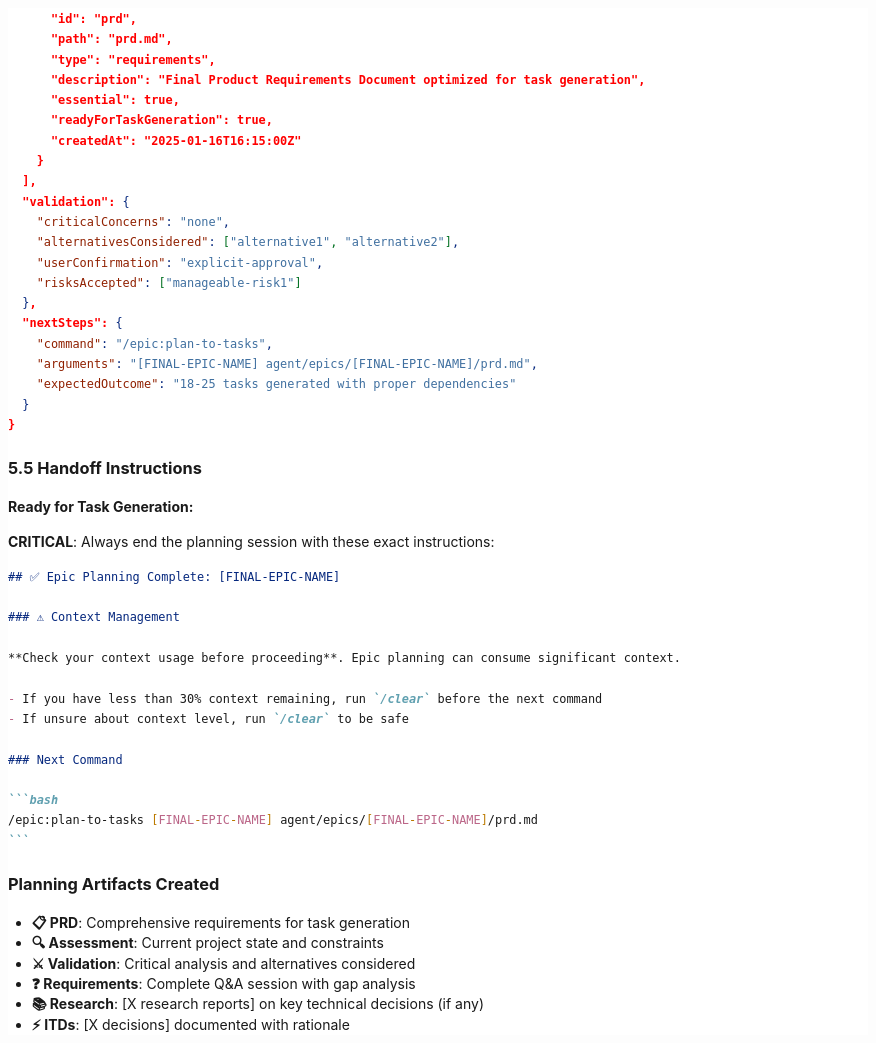 ```json
      "id": "prd",
      "path": "prd.md",
      "type": "requirements",
      "description": "Final Product Requirements Document optimized for task generation",
      "essential": true,
      "readyForTaskGeneration": true,
      "createdAt": "2025-01-16T16:15:00Z"
    }
  ],
  "validation": {
    "criticalConcerns": "none",
    "alternativesConsidered": ["alternative1", "alternative2"],
    "userConfirmation": "explicit-approval",
    "risksAccepted": ["manageable-risk1"]
  },
  "nextSteps": {
    "command": "/epic:plan-to-tasks",
    "arguments": "[FINAL-EPIC-NAME] agent/epics/[FINAL-EPIC-NAME]/prd.md",
    "expectedOutcome": "18-25 tasks generated with proper dependencies"
  }
}
```

### 5.5 Handoff Instructions

**Ready for Task Generation:**

**CRITICAL**: Always end the planning session with these exact instructions:

````markdown
## ✅ Epic Planning Complete: [FINAL-EPIC-NAME]

### ⚠️ Context Management

**Check your context usage before proceeding**. Epic planning can consume significant context.

- If you have less than 30% context remaining, run `/clear` before the next command
- If unsure about context level, run `/clear` to be safe

### Next Command

```bash
/epic:plan-to-tasks [FINAL-EPIC-NAME] agent/epics/[FINAL-EPIC-NAME]/prd.md
```
````

### Planning Artifacts Created

- **📋 PRD**: Comprehensive requirements for task generation
- **🔍 Assessment**: Current project state and constraints
- **⚔️ Validation**: Critical analysis and alternatives considered
- **❓ Requirements**: Complete Q&A session with gap analysis
- **📚 Research**: [X research reports] on key technical decisions (if any)
- **⚡ ITDs**: [X decisions] documented with rationale
